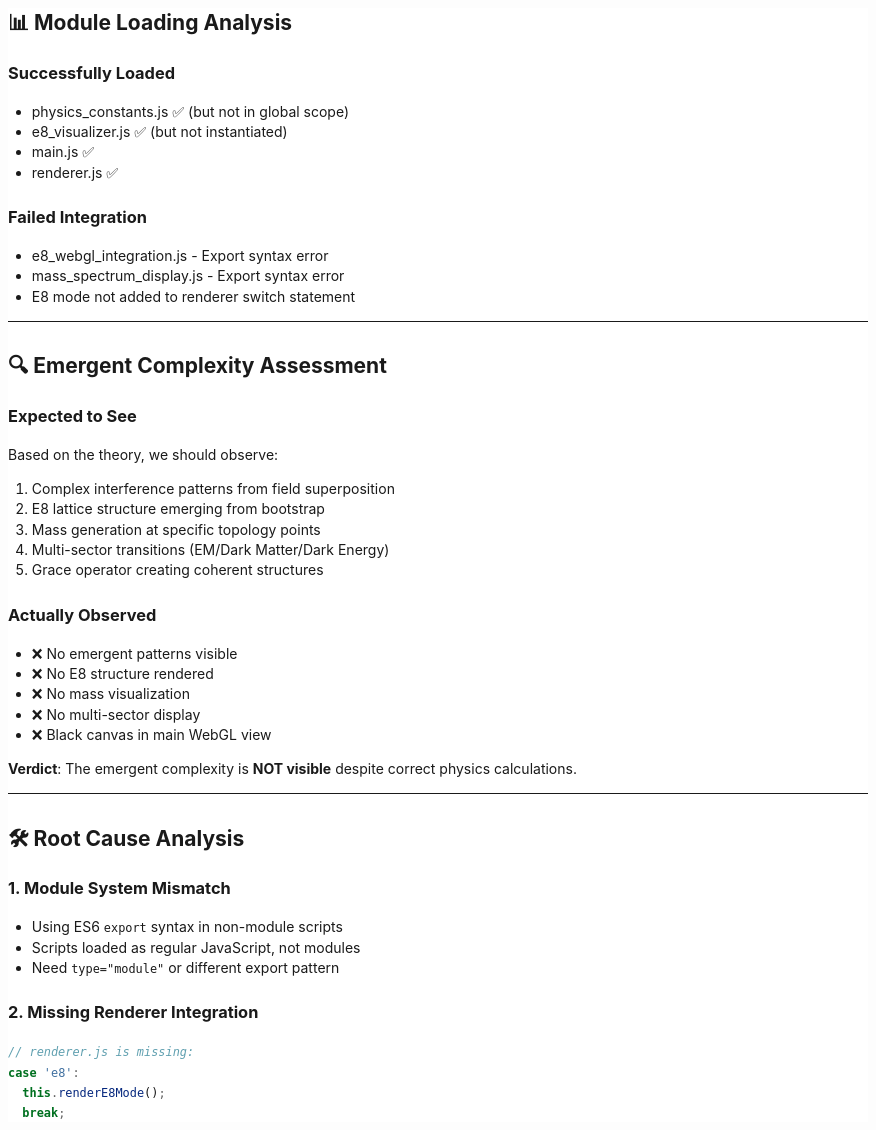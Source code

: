 
## 📊 Module Loading Analysis

### Successfully Loaded
- physics_constants.js ✅ (but not in global scope)
- e8_visualizer.js ✅ (but not instantiated)
- main.js ✅
- renderer.js ✅

### Failed Integration
- e8_webgl_integration.js - Export syntax error
- mass_spectrum_display.js - Export syntax error
- E8 mode not added to renderer switch statement

---

## 🔍 Emergent Complexity Assessment

### Expected to See
Based on the theory, we should observe:
1. Complex interference patterns from field superposition
2. E8 lattice structure emerging from bootstrap
3. Mass generation at specific topology points
4. Multi-sector transitions (EM/Dark Matter/Dark Energy)
5. Grace operator creating coherent structures

### Actually Observed
- ❌ No emergent patterns visible
- ❌ No E8 structure rendered
- ❌ No mass visualization
- ❌ No multi-sector display
- ❌ Black canvas in main WebGL view

**Verdict**: The emergent complexity is **NOT visible** despite correct physics calculations.

---

## 🛠️ Root Cause Analysis

### 1. Module System Mismatch
- Using ES6 `export` syntax in non-module scripts
- Scripts loaded as regular JavaScript, not modules
- Need `type="module"` or different export pattern

### 2. Missing Renderer Integration
```javascript
// renderer.js is missing:
case 'e8':
  this.renderE8Mode();
  break;
```
